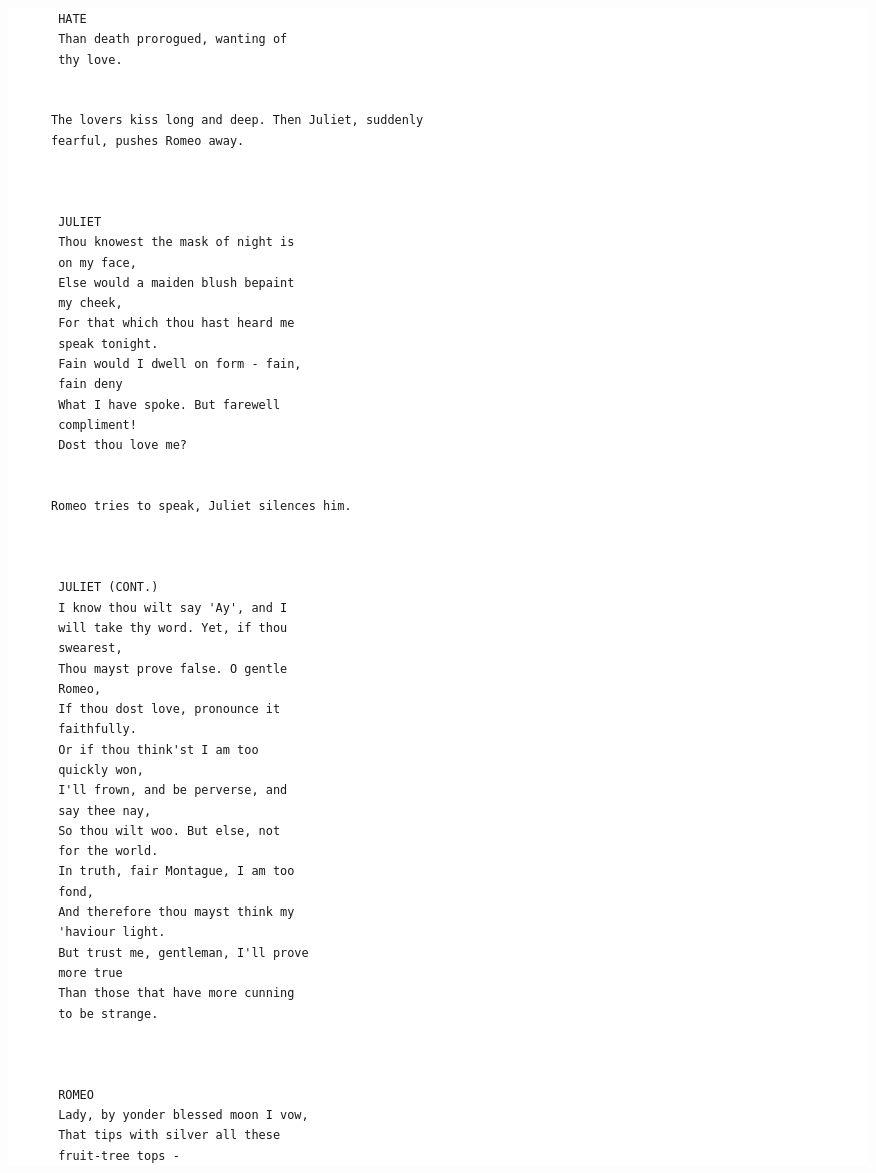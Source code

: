            HATE
           Than death prorogued, wanting of
           thy love.

          
          The lovers kiss long and deep. Then Juliet, suddenly
          fearful, pushes Romeo away.

          

           JULIET
           Thou knowest the mask of night is
           on my face,
           Else would a maiden blush bepaint
           my cheek,
           For that which thou hast heard me
           speak tonight.
           Fain would I dwell on form - fain,
           fain deny
           What I have spoke. But farewell
           compliment!
           Dost thou love me?

          
          Romeo tries to speak, Juliet silences him.

          

           JULIET (CONT.)
           I know thou wilt say 'Ay', and I
           will take thy word. Yet, if thou
           swearest,
           Thou mayst prove false. O gentle
           Romeo,
           If thou dost love, pronounce it
           faithfully.
           Or if thou think'st I am too
           quickly won,
           I'll frown, and be perverse, and
           say thee nay,
           So thou wilt woo. But else, not
           for the world.
           In truth, fair Montague, I am too
           fond,
           And therefore thou mayst think my
           'haviour light.
           But trust me, gentleman, I'll prove
           more true
           Than those that have more cunning
           to be strange.

          

           ROMEO
           Lady, by yonder blessed moon I vow,
           That tips with silver all these
           fruit-tree tops -
